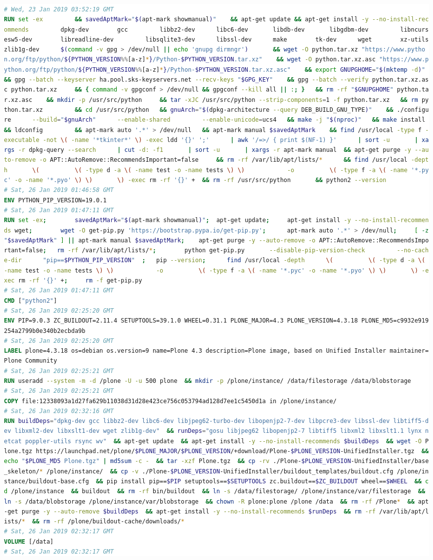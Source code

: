 ```dockerfile
# Wed, 23 Jan 2019 03:52:19 GMT
RUN set -ex 		&& savedAptMark="$(apt-mark showmanual)" 	&& apt-get update && apt-get install -y --no-install-recommends 		dpkg-dev 		gcc 		libbz2-dev 		libc6-dev 		libdb-dev 		libgdbm-dev 		libncursesw5-dev 		libreadline-dev 		libsqlite3-dev 		libssl-dev 		make 		tk-dev 		wget 		xz-utils 		zlib1g-dev 		$(command -v gpg > /dev/null || echo 'gnupg dirmngr') 		&& wget -O python.tar.xz "https://www.python.org/ftp/python/${PYTHON_VERSION%%[a-z]*}/Python-$PYTHON_VERSION.tar.xz" 	&& wget -O python.tar.xz.asc "https://www.python.org/ftp/python/${PYTHON_VERSION%%[a-z]*}/Python-$PYTHON_VERSION.tar.xz.asc" 	&& export GNUPGHOME="$(mktemp -d)" 	&& gpg --batch --keyserver ha.pool.sks-keyservers.net --recv-keys "$GPG_KEY" 	&& gpg --batch --verify python.tar.xz.asc python.tar.xz 	&& { command -v gpgconf > /dev/null && gpgconf --kill all || :; } 	&& rm -rf "$GNUPGHOME" python.tar.xz.asc 	&& mkdir -p /usr/src/python 	&& tar -xJC /usr/src/python --strip-components=1 -f python.tar.xz 	&& rm python.tar.xz 		&& cd /usr/src/python 	&& gnuArch="$(dpkg-architecture --query DEB_BUILD_GNU_TYPE)" 	&& ./configure 		--build="$gnuArch" 		--enable-shared 		--enable-unicode=ucs4 	&& make -j "$(nproc)" 	&& make install 	&& ldconfig 		&& apt-mark auto '.*' > /dev/null 	&& apt-mark manual $savedAptMark 	&& find /usr/local -type f -executable -not \( -name '*tkinter*' \) -exec ldd '{}' ';' 		| awk '/=>/ { print $(NF-1) }' 		| sort -u 		| xargs -r dpkg-query --search 		| cut -d: -f1 		| sort -u 		| xargs -r apt-mark manual 	&& apt-get purge -y --auto-remove -o APT::AutoRemove::RecommendsImportant=false 	&& rm -rf /var/lib/apt/lists/* 		&& find /usr/local -depth 		\( 			\( -type d -a \( -name test -o -name tests \) \) 			-o 			\( -type f -a \( -name '*.pyc' -o -name '*.pyo' \) \) 		\) -exec rm -rf '{}' + 	&& rm -rf /usr/src/python 		&& python2 --version
# Sat, 26 Jan 2019 01:46:58 GMT
ENV PYTHON_PIP_VERSION=19.0.1
# Sat, 26 Jan 2019 01:47:11 GMT
RUN set -ex; 		savedAptMark="$(apt-mark showmanual)"; 	apt-get update; 	apt-get install -y --no-install-recommends wget; 		wget -O get-pip.py 'https://bootstrap.pypa.io/get-pip.py'; 		apt-mark auto '.*' > /dev/null; 	[ -z "$savedAptMark" ] || apt-mark manual $savedAptMark; 	apt-get purge -y --auto-remove -o APT::AutoRemove::RecommendsImportant=false; 	rm -rf /var/lib/apt/lists/*; 		python get-pip.py 		--disable-pip-version-check 		--no-cache-dir 		"pip==$PYTHON_PIP_VERSION" 	; 	pip --version; 		find /usr/local -depth 		\( 			\( -type d -a \( -name test -o -name tests \) \) 			-o 			\( -type f -a \( -name '*.pyc' -o -name '*.pyo' \) \) 		\) -exec rm -rf '{}' +; 	rm -f get-pip.py
# Sat, 26 Jan 2019 01:47:11 GMT
CMD ["python2"]
# Sat, 26 Jan 2019 02:25:20 GMT
ENV PIP=9.0.3 ZC_BUILDOUT=2.11.4 SETUPTOOLS=39.1.0 WHEEL=0.31.1 PLONE_MAJOR=4.3 PLONE_VERSION=4.3.18 PLONE_MD5=c9932e919254a2799b0e340b2ecbda9b
# Sat, 26 Jan 2019 02:25:20 GMT
LABEL plone=4.3.18 os=debian os.version=9 name=Plone 4.3 description=Plone image, based on Unified Installer maintainer=Plone Community
# Sat, 26 Jan 2019 02:25:21 GMT
RUN useradd --system -m -d /plone -U -u 500 plone  && mkdir -p /plone/instance/ /data/filestorage /data/blobstorage
# Sat, 26 Jan 2019 02:25:21 GMT
COPY file:12338093a1d27fa629b11038d31d28e423ce756c053794ad128d7ee1c5450d1a in /plone/instance/ 
# Sat, 26 Jan 2019 02:32:16 GMT
RUN buildDeps="dpkg-dev gcc libbz2-dev libc6-dev libjpeg62-turbo-dev libopenjp2-7-dev libpcre3-dev libssl-dev libtiff5-dev libxml2-dev libxslt1-dev wget zlib1g-dev"  && runDeps="gosu libjpeg62 libopenjp2-7 libtiff5 libxml2 libxslt1.1 lynx netcat poppler-utils rsync wv"  && apt-get update  && apt-get install -y --no-install-recommends $buildDeps  && wget -O Plone.tgz https://launchpad.net/plone/$PLONE_MAJOR/$PLONE_VERSION/+download/Plone-$PLONE_VERSION-UnifiedInstaller.tgz  && echo "$PLONE_MD5 Plone.tgz" | md5sum -c -  && tar -xzf Plone.tgz  && cp -rv ./Plone-$PLONE_VERSION-UnifiedInstaller/base_skeleton/* /plone/instance/  && cp -v ./Plone-$PLONE_VERSION-UnifiedInstaller/buildout_templates/buildout.cfg /plone/instance/buildout-base.cfg  && pip install pip==$PIP setuptools==$SETUPTOOLS zc.buildout==$ZC_BUILDOUT wheel==$WHEEL  && cd /plone/instance  && buildout  && rm -rf bin/buildout  && ln -s /data/filestorage/ /plone/instance/var/filestorage  && ln -s /data/blobstorage /plone/instance/var/blobstorage  && chown -R plone:plone /plone /data  && rm -rf /Plone*  && apt-get purge -y --auto-remove $buildDeps  && apt-get install -y --no-install-recommends $runDeps  && rm -rf /var/lib/apt/lists/*  && rm -rf /plone/buildout-cache/downloads/*
# Sat, 26 Jan 2019 02:32:17 GMT
VOLUME [/data]
# Sat, 26 Jan 2019 02:32:17 GMT
```